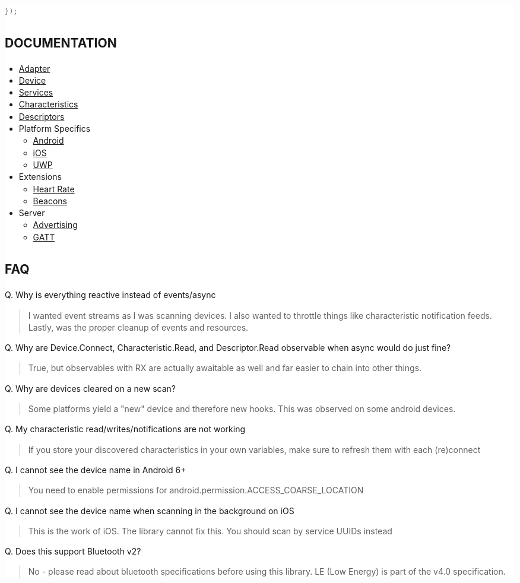 ```csharp
});
```


## DOCUMENTATION

* [Adapter](docs/adapter.md)
* [Device](docs/device.md)
* [Services](docs/services.md)
* [Characteristics](docs/characteristics.md)
* [Descriptors](docs/descriptors.md)
* Platform Specifics
    * [Android](docs/platform_android.md)
    * [iOS](docs/platform_ios.md)
    * [UWP](docs/platform_uwp.md)
* Extensions
    * [Heart Rate](docs/extensions_heartrate.md)
    * [Beacons](docs/extensions_beacons.md)
* Server
    * [Advertising](docs/advertising.md)
    * [GATT](docs/gattserver.md)

## FAQ

Q. Why is everything reactive instead of events/async

> I wanted event streams as I was scanning devices.  I also wanted to throttle things like characteristic notification feeds.  Lastly, was the proper cleanup of events and resources.

Q. Why are Device.Connect, Characteristic.Read, and Descriptor.Read observable when async would do just fine?

> True, but observables with RX are actually awaitable as well and far easier to chain into other things.

Q. Why are devices cleared on a new scan?

> Some platforms yield a "new" device and therefore new hooks.  This was observed on some android devices.

Q. My characteristic read/writes/notifications are not working

> If you store your discovered characteristics in your own variables, make sure to refresh them with each (re)connect

Q. I cannot see the device name in Android 6+

> You need to enable permissions for android.permission.ACCESS_COARSE_LOCATION 

Q. I cannot see the device name when scanning in the background on iOS

> This is the work of iOS.  The library cannot fix this.  You should scan by service UUIDs instead

Q. Does this support Bluetooth v2?

> No - please read about bluetooth specifications before using this library.  LE (Low Energy) is part of the v4.0 specification.
